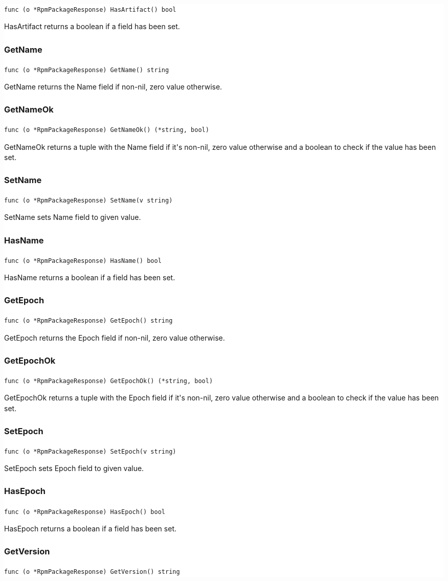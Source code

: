 `func (o *RpmPackageResponse) HasArtifact() bool`

HasArtifact returns a boolean if a field has been set.

### GetName

`func (o *RpmPackageResponse) GetName() string`

GetName returns the Name field if non-nil, zero value otherwise.

### GetNameOk

`func (o *RpmPackageResponse) GetNameOk() (*string, bool)`

GetNameOk returns a tuple with the Name field if it's non-nil, zero value otherwise
and a boolean to check if the value has been set.

### SetName

`func (o *RpmPackageResponse) SetName(v string)`

SetName sets Name field to given value.

### HasName

`func (o *RpmPackageResponse) HasName() bool`

HasName returns a boolean if a field has been set.

### GetEpoch

`func (o *RpmPackageResponse) GetEpoch() string`

GetEpoch returns the Epoch field if non-nil, zero value otherwise.

### GetEpochOk

`func (o *RpmPackageResponse) GetEpochOk() (*string, bool)`

GetEpochOk returns a tuple with the Epoch field if it's non-nil, zero value otherwise
and a boolean to check if the value has been set.

### SetEpoch

`func (o *RpmPackageResponse) SetEpoch(v string)`

SetEpoch sets Epoch field to given value.

### HasEpoch

`func (o *RpmPackageResponse) HasEpoch() bool`

HasEpoch returns a boolean if a field has been set.

### GetVersion

`func (o *RpmPackageResponse) GetVersion() string`
